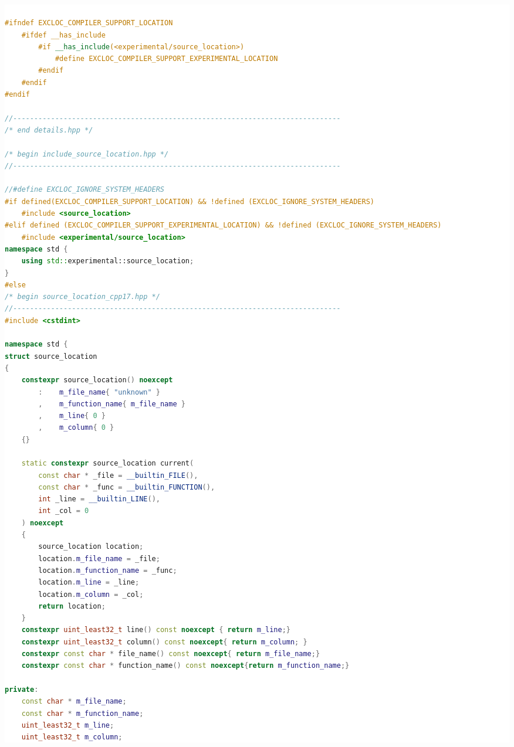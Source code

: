 ```c++

#ifndef EXCLOC_COMPILER_SUPPORT_LOCATION
    #ifdef __has_include
        #if __has_include(<experimental/source_location>)
            #define EXCLOC_COMPILER_SUPPORT_EXPERIMENTAL_LOCATION
        #endif
    #endif
#endif

//------------------------------------------------------------------------------
/* end details.hpp */

/* begin include_source_location.hpp */
//------------------------------------------------------------------------------

//#define EXCLOC_IGNORE_SYSTEM_HEADERS
#if defined(EXCLOC_COMPILER_SUPPORT_LOCATION) && !defined (EXCLOC_IGNORE_SYSTEM_HEADERS)
    #include <source_location>
#elif defined (EXCLOC_COMPILER_SUPPORT_EXPERIMENTAL_LOCATION) && !defined (EXCLOC_IGNORE_SYSTEM_HEADERS)
    #include <experimental/source_location>
namespace std {
    using std::experimental::source_location;
}
#else
/* begin source_location_cpp17.hpp */
//------------------------------------------------------------------------------
#include <cstdint>

namespace std {
struct source_location
{
    constexpr source_location() noexcept
        :    m_file_name{ "unknown" }
        ,    m_function_name{ m_file_name }
        ,    m_line{ 0 }
        ,    m_column{ 0 }
    {}

    static constexpr source_location current(
        const char * _file = __builtin_FILE(),
        const char * _func = __builtin_FUNCTION(),
        int _line = __builtin_LINE(),
        int _col = 0
    ) noexcept
    {
        source_location location;
        location.m_file_name = _file;
        location.m_function_name = _func;
        location.m_line = _line;
        location.m_column = _col;
        return location;
    }
    constexpr uint_least32_t line() const noexcept { return m_line;}
    constexpr uint_least32_t column() const noexcept{ return m_column; }
    constexpr const char * file_name() const noexcept{ return m_file_name;}
    constexpr const char * function_name() const noexcept{return m_function_name;}

private:
    const char * m_file_name;
    const char * m_function_name;
    uint_least32_t m_line;
    uint_least32_t m_column;
```